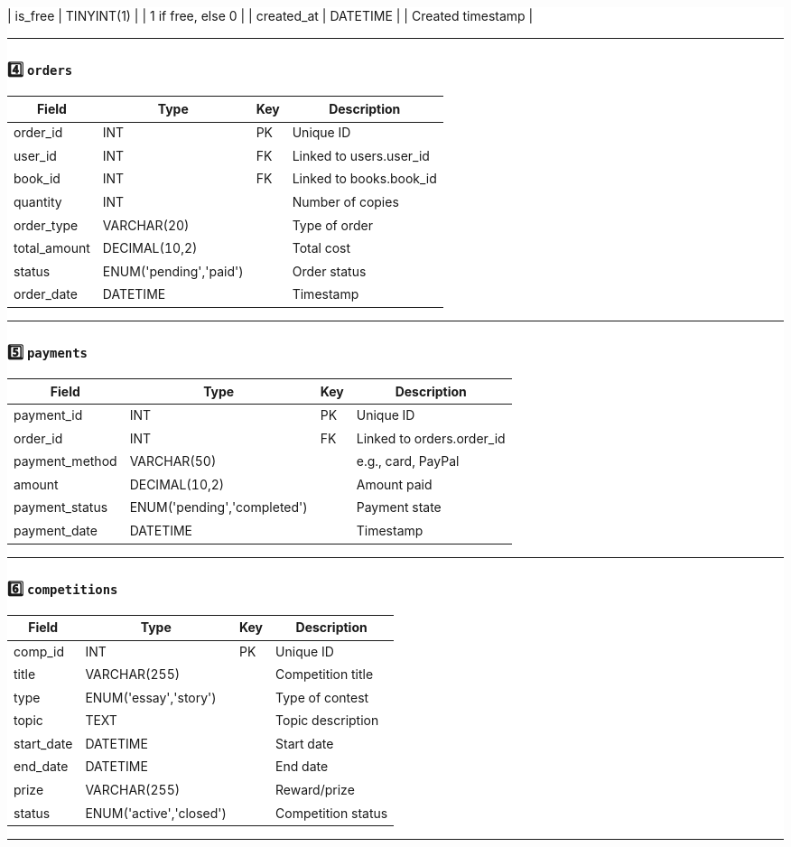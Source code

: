 | is_free | TINYINT(1) |  | 1 if free, else 0 |
| created_at | DATETIME |  | Created timestamp |

---

### 4️⃣ `orders`
| Field | Type | Key | Description |
|-------|------|-----|-------------|
| order_id | INT | PK | Unique ID |
| user_id | INT | FK | Linked to users.user_id |
| book_id | INT | FK | Linked to books.book_id |
| quantity | INT |  | Number of copies |
| order_type | VARCHAR(20) |  | Type of order |
| total_amount | DECIMAL(10,2) |  | Total cost |
| status | ENUM('pending','paid') |  | Order status |
| order_date | DATETIME |  | Timestamp |

---

### 5️⃣ `payments`
| Field | Type | Key | Description |
|-------|------|-----|-------------|
| payment_id | INT | PK | Unique ID |
| order_id | INT | FK | Linked to orders.order_id |
| payment_method | VARCHAR(50) |  | e.g., card, PayPal |
| amount | DECIMAL(10,2) |  | Amount paid |
| payment_status | ENUM('pending','completed') |  | Payment state |
| payment_date | DATETIME |  | Timestamp |

---

### 6️⃣ `competitions`
| Field | Type | Key | Description |
|-------|------|-----|-------------|
| comp_id | INT | PK | Unique ID |
| title | VARCHAR(255) |  | Competition title |
| type | ENUM('essay','story') |  | Type of contest |
| topic | TEXT |  | Topic description |
| start_date | DATETIME |  | Start date |
| end_date | DATETIME |  | End date |
| prize | VARCHAR(255) |  | Reward/prize |
| status | ENUM('active','closed') |  | Competition status |

---